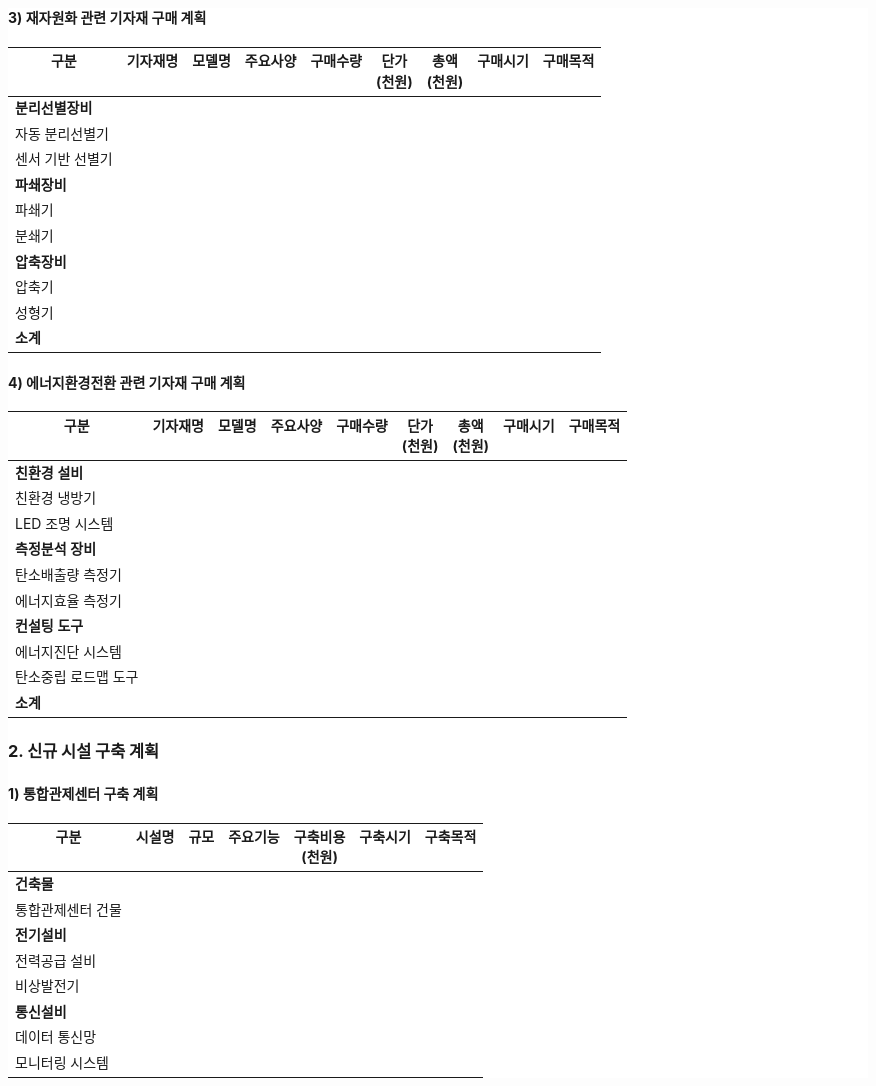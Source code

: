 #### 3) 재자원화 관련 기자재 구매 계획

| 구분 | 기자재명 | 모델명 | 주요사양 | 구매수량 | 단가<br>(천원) | 총액<br>(천원) | 구매시기 | 구매목적 |
|------|----------|--------|----------|----------|---------------|--------------|----------|----------|
| **분리선별장비** | | | | | | | | |
| 자동 분리선별기 | | | | | | | | |
| 센서 기반 선별기 | | | | | | | | |
| **파쇄장비** | | | | | | | | |
| 파쇄기 | | | | | | | | |
| 분쇄기 | | | | | | | | |
| **압축장비** | | | | | | | | |
| 압축기 | | | | | | | | |
| 성형기 | | | | | | | | |
| **소계** | | | | | | | | |

#### 4) 에너지환경전환 관련 기자재 구매 계획

| 구분 | 기자재명 | 모델명 | 주요사양 | 구매수량 | 단가<br>(천원) | 총액<br>(천원) | 구매시기 | 구매목적 |
|------|----------|--------|----------|----------|---------------|--------------|----------|----------|
| **친환경 설비** | | | | | | | | |
| 친환경 냉방기 | | | | | | | | |
| LED 조명 시스템 | | | | | | | | |
| **측정분석 장비** | | | | | | | | |
| 탄소배출량 측정기 | | | | | | | | |
| 에너지효율 측정기 | | | | | | | | |
| **컨설팅 도구** | | | | | | | | |
| 에너지진단 시스템 | | | | | | | | |
| 탄소중립 로드맵 도구 | | | | | | | | |
| **소계** | | | | | | | | |

### 2. 신규 시설 구축 계획

#### 1) 통합관제센터 구축 계획

| 구분 | 시설명 | 규모 | 주요기능 | 구축비용<br>(천원) | 구축시기 | 구축목적 |
|------|--------|------|----------|------------------|----------|----------|
| **건축물** | | | | | | |
| 통합관제센터 건물 | | | | | | |
| **전기설비** | | | | | | |
| 전력공급 설비 | | | | | | |
| 비상발전기 | | | | | | |
| **통신설비** | | | | | | | |
| 데이터 통신망 | | | | | | |
| 모니터링 시스템 | | | | | | |